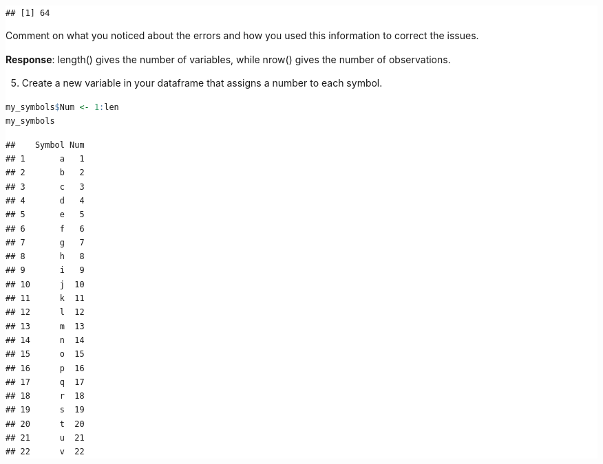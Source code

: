     ## [1] 64

Comment on what you noticed about the errors and how you used this
information to correct the issues.

**Response**: length() gives the number of variables, while nrow() gives
the number of observations.

5.  Create a new variable in your dataframe that assigns a number to
    each symbol.

``` r
my_symbols$Num <- 1:len
my_symbols
```

    ##    Symbol Num
    ## 1       a   1
    ## 2       b   2
    ## 3       c   3
    ## 4       d   4
    ## 5       e   5
    ## 6       f   6
    ## 7       g   7
    ## 8       h   8
    ## 9       i   9
    ## 10      j  10
    ## 11      k  11
    ## 12      l  12
    ## 13      m  13
    ## 14      n  14
    ## 15      o  15
    ## 16      p  16
    ## 17      q  17
    ## 18      r  18
    ## 19      s  19
    ## 20      t  20
    ## 21      u  21
    ## 22      v  22